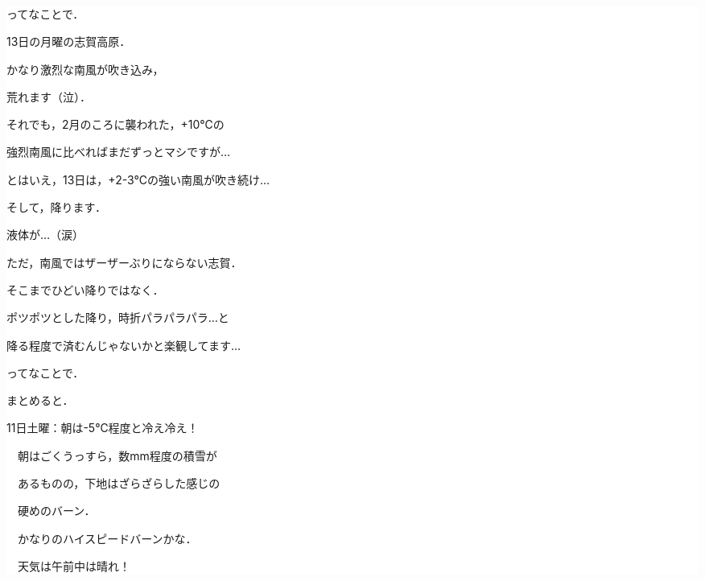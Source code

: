 


ってなことで．


13日の月曜の志賀高原．


かなり激烈な南風が吹き込み，


荒れます（泣）．


それでも，2月のころに襲われた，+10℃の


強烈南風に比べればまだずっとマシですが…





とはいえ，13日は，+2-3℃の強い南風が吹き続け…


そして，降ります．


液体が…（涙）


ただ，南風ではザーザーぶりにならない志賀．


そこまでひどい降りではなく．


ポツポツとした降り，時折パラパラパラ…と


降る程度で済むんじゃないかと楽観してます…





ってなことで．


まとめると．





11日土曜：朝は-5℃程度と冷え冷え！


　朝はごくうっすら，数mm程度の積雪が


　あるものの，下地はざらざらした感じの


　硬めのバーン．


　かなりのハイスピードバーンかな．


　天気は午前中は晴れ！

